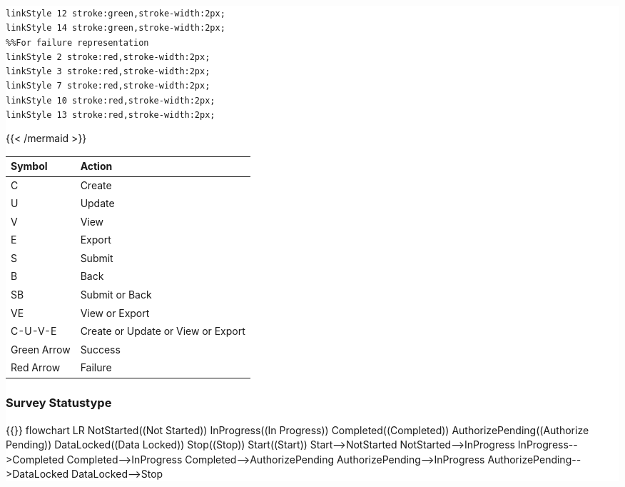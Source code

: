     linkStyle 12 stroke:green,stroke-width:2px;
    linkStyle 14 stroke:green,stroke-width:2px;
    %%For failure representation
    linkStyle 2 stroke:red,stroke-width:2px;
    linkStyle 3 stroke:red,stroke-width:2px;
    linkStyle 7 stroke:red,stroke-width:2px;
    linkStyle 10 stroke:red,stroke-width:2px;    
    linkStyle 13 stroke:red,stroke-width:2px;
    
    
{{< /mermaid >}}


|Symbol|Action|
|:-----|:-----|
|C|Create|
|U|Update|
|V|View|
|E|Export|
|S|Submit|
|B|Back|
|SB|Submit or Back|
|VE|View or Export|
|C-U-V-E|Create or Update or View or Export|
|Green Arrow|Success|
|Red Arrow|Failure|

### Survey Statustype
{{<mermaid align="left">}}
flowchart LR 
	NotStarted((Not Started))
	InProgress((In Progress))
	Completed((Completed))
	AuthorizePending((Authorize Pending))
	DataLocked((Data Locked))
	Stop((Stop))
	Start((Start))
	Start-->NotStarted
	NotStarted-->InProgress
	InProgress-->Completed
	Completed-->InProgress
	Completed-->AuthorizePending
	AuthorizePending-->InProgress
	AuthorizePending-->DataLocked 
	DataLocked-->Stop
	 